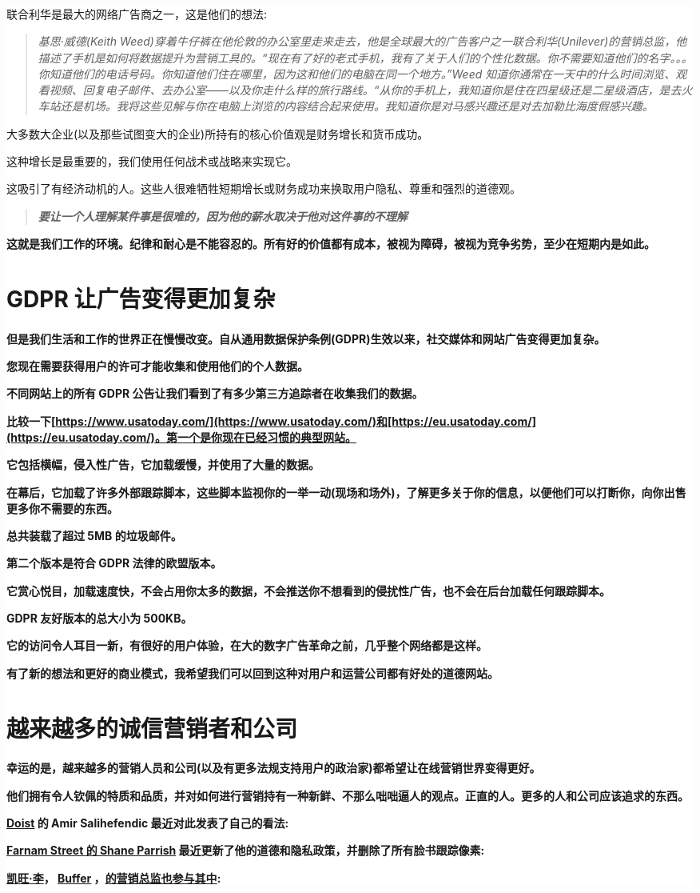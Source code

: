 联合利华是最大的网络广告商之一，这是他们的想法:

> *基思·威德(Keith Weed)穿着牛仔裤在他伦敦的办公室里走来走去，他是全球最大的广告客户之一联合利华(Unilever)的营销总监，他描述了手机是如何将数据提升为营销工具的。“现在有了好的老式手机，我有了关于人们的个性化数据。你不需要知道他们的名字。。。你知道他们的电话号码。你知道他们住在哪里，因为这和他们的电脑在同一个地方。”Weed 知道你通常在一天中的什么时间浏览、观看视频、回复电子邮件、去办公室——以及你走什么样的旅行路线。“从你的手机上，我知道你是住在四星级还是二星级酒店，是去火车站还是机场。我将这些见解与你在电脑上浏览的内容结合起来使用。我知道你是对马感兴趣还是对去加勒比海度假感兴趣。*

大多数大企业(以及那些试图变大的企业)所持有的核心价值观是财务增长和货币成功。

这种增长是最重要的，我们使用任何战术或战略来实现它。

这吸引了有经济动机的人。这些人很难牺牲短期增长或财务成功来换取用户隐私、尊重和强烈的道德观。

> *[](https://en.wikiquote.org/wiki/Upton_Sinclair)**要让一个人理解某件事是很难的，因为他的薪水取决于他对这件事的不理解***

**这就是我们工作的环境。纪律和耐心是不能容忍的。所有好的价值都有成本，被视为障碍，被视为竞争劣势，至少在短期内是如此。**

# **GDPR 让广告变得更加复杂**

**但是我们生活和工作的世界正在慢慢改变。自从通用数据保护条例(GDPR)生效以来，社交媒体和网站广告变得更加复杂。**

**您现在需要获得用户的许可才能收集和使用他们的个人数据。**

**不同网站上的所有 GDPR 公告让我们看到了有多少第三方追踪者在收集我们的数据。**

**比较一下[https://www.usatoday.com/](https://www.usatoday.com/)和[https://eu.usatoday.com/](https://eu.usatoday.com/)。第一个是你现在已经习惯的典型网站。**

**它包括横幅，侵入性广告，它加载缓慢，并使用了大量的数据。**

**在幕后，它加载了许多外部跟踪脚本，这些脚本监视你的一举一动(现场和场外)，了解更多关于你的信息，以便他们可以打断你，向你出售更多你不需要的东西。**

****总共装载了超过 5MB 的垃圾邮件。****

**第二个版本是符合 GDPR 法律的欧盟版本。**

**它赏心悦目，加载速度快，不会占用你太多的数据，不会推送你不想看到的侵扰性广告，也不会在后台加载任何跟踪脚本。**

**GDPR 友好版本的总大小为 500KB。**

**它的访问令人耳目一新，有很好的用户体验，在大的数字广告革命之前，几乎整个网络都是这样。**

**有了新的想法和更好的商业模式，我希望我们可以回到这种对用户和运营公司都有好处的道德网站。**

# **越来越多的诚信营销者和公司**

**幸运的是，越来越多的营销人员和公司(以及有更多法规支持用户的政治家)都希望让在线营销世界变得更好。**

****他们拥有令人钦佩的特质和品质，并对如何进行营销持有一种新鲜、不那么咄咄逼人的观点**。正直的人。更多的人和公司应该追求的东西。**

**[Doist](https://medium.com/u/788627f2f641?source=post_page-----aeb953a56558--------------------------------) 的 Amir Salihefendic 最近对此发表了自己的看法:**

**[Farnam Street 的 Shane Parrish](https://medium.com/u/4e1546c1a1a1?source=post_page-----aeb953a56558--------------------------------) 最近更新了他的道德和隐私政策，并删除了所有脸书跟踪像素:**

**[凯旺·李](https://medium.com/u/5187e5fad31d?source=post_page-----aeb953a56558--------------------------------)， [Buffer](https://medium.com/u/245d5483fb27?source=post_page-----aeb953a56558--------------------------------) ，[的营销总监也参与其中](http://www.kevanlee.com/my-marketing-philosophy/):**
